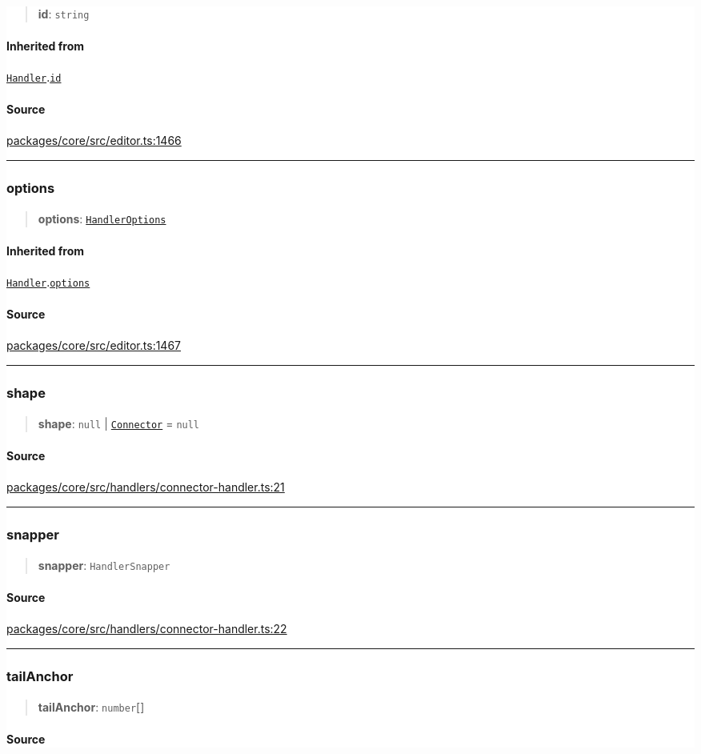 > **id**: `string`

#### Inherited from

[`Handler`](/api-core/classes/handler/).[`id`](/api-core/classes/handler/#id)

#### Source

[packages/core/src/editor.ts:1466](https://github.com/dgmjs/dgmjs/blob/main/packages/core/src/editor.ts#L1466)

***

### options

> **options**: [`HandlerOptions`](/api-core/interfaces/handleroptions/)

#### Inherited from

[`Handler`](/api-core/classes/handler/).[`options`](/api-core/classes/handler/#options)

#### Source

[packages/core/src/editor.ts:1467](https://github.com/dgmjs/dgmjs/blob/main/packages/core/src/editor.ts#L1467)

***

### shape

> **shape**: `null` \| [`Connector`](/api-core/classes/connector/) = `null`

#### Source

[packages/core/src/handlers/connector-handler.ts:21](https://github.com/dgmjs/dgmjs/blob/main/packages/core/src/handlers/connector-handler.ts#L21)

***

### snapper

> **snapper**: `HandlerSnapper`

#### Source

[packages/core/src/handlers/connector-handler.ts:22](https://github.com/dgmjs/dgmjs/blob/main/packages/core/src/handlers/connector-handler.ts#L22)

***

### tailAnchor

> **tailAnchor**: `number`[]

#### Source
